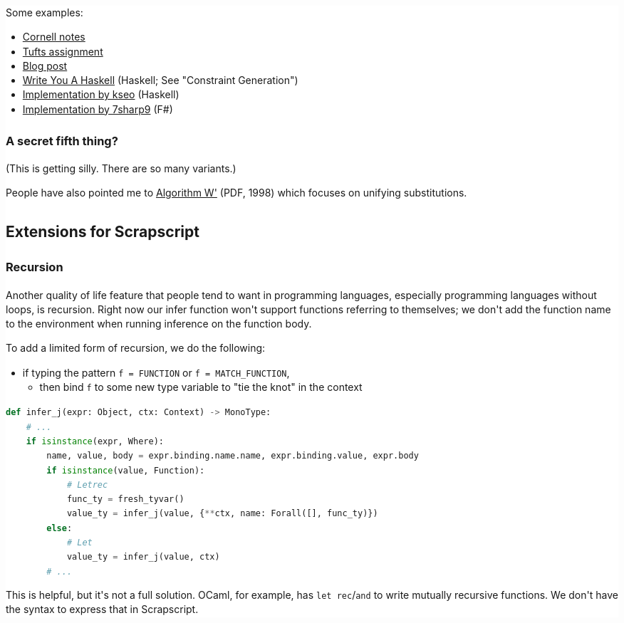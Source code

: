 [heeren]: /assets/img/hm-heeren.pdf

Some examples:

* [Cornell notes](https://slightknack.dev/passerine/type-inference/)
* [Tufts assignment](https://www.cs.tufts.edu/comp/105-2016s/homework/ml-inf.html)
* [Blog post](https://softoption.us/node/676)
* [Write You A Haskell](https://smunix.github.io/dev.stephendiehl.com/fun/006_hindley_milner.html) (Haskell; See "Constraint Generation")
* [Implementation by kseo](https://github.com/kseo/poly_constraints) (Haskell)
* [Implementation by 7sharp9](https://github.com/7sharp9/write-you-an-inference-in-fsharp/blob/master/Hindley-Milner-Split-Solver.md) (F#)

### A secret fifth thing?

(This is getting silly. There are so many variants.)

People have also pointed me to [Algorithm
W'](/assets/img/hm-algorithm-w-prime.pdf) (PDF, 1998) which focuses on unifying
substitutions.

## Extensions for Scrapscript

### Recursion

Another quality of life feature that people tend to want in programming
languages, especially programming languages without loops, is recursion. Right
now our infer function won't support functions referring to themselves; we
don't add the function name to the environment when running inference on the
function body.

To add a limited form of recursion, we do the following:

* if typing the pattern `f = FUNCTION` or `f = MATCH_FUNCTION`,
  * then bind `f` to some new type variable to "tie the knot" in
    the context

```python
def infer_j(expr: Object, ctx: Context) -> MonoType:
    # ...
    if isinstance(expr, Where):
        name, value, body = expr.binding.name.name, expr.binding.value, expr.body
        if isinstance(value, Function):
            # Letrec
            func_ty = fresh_tyvar()
            value_ty = infer_j(value, {**ctx, name: Forall([], func_ty)})
        else:
            # Let
            value_ty = infer_j(value, ctx)
        # ...
```

This is helpful, but it's not a full solution. OCaml, for example, has `let
rec`/`and` to write mutually recursive functions. We don't have the syntax to
express that in Scrapscript.


[original-milner]: /assets/img/milner-theory-type-polymorphism.pdf
[damas-milner]: /assets/img/damas-milner-original.pdf
[damas-thesis]: /assets/img/damas-thesis.pdf
[haskell-uf]: https://hackage.haskell.org/package/union-find-array-0.1.0.4/docs/Control-Monad-Union.html
[^annotate-phase]: I mean, some people even go so far as to split this out into
[algorithm-m]: https://www.classes.cs.uchicago.edu/archive/2007/spring/32001-1/papers/p707-lee.pdf
[^bidirectional]: In that sense it maybe feels a little bit like bidirectional
[^cfa]: But control flow analysis (CFA) is on my TODO list anyway, so...
[rc]: https://www.recurse.com/scout/click?t=e8845120d0b98bbc3341fa6fa69539bb